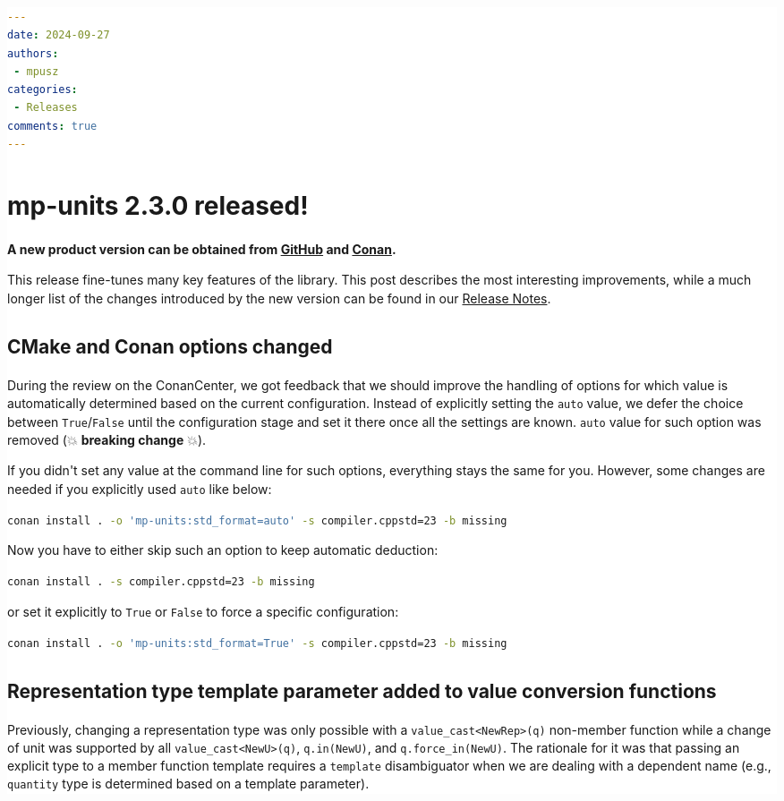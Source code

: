 ```yaml
---
date: 2024-09-27
authors:
 - mpusz
categories:
 - Releases
comments: true
---
```


# mp-units 2.3.0 released!

**A new product version can be obtained from
[GitHub](https://github.com/mpusz/mp-units/releases/tag/v2.3.0) and
[Conan](https://conan.io/center/recipes/mp-units?version=2.3.0).**

This release fine-tunes many key features of the library. This post describes the most interesting
improvements, while a much longer list of the changes introduced by the new version can be found in
our [Release Notes](../../release_notes.md#2.3.0).



## CMake and Conan options changed

During the review on the ConanCenter, we got feedback that we should improve the handling of
options for which value is automatically determined based on the current configuration.
Instead of explicitly setting the `auto` value, we defer the choice between `True`/`False` until
the configuration stage and set it there once all the settings are known. `auto` value for such
option was removed (:boom: **breaking change** :boom:).

If you didn't set any value at the command line for such options, everything stays the same for
you. However, some changes are needed if you explicitly used `auto` like below:

```bash
conan install . -o 'mp-units:std_format=auto' -s compiler.cppstd=23 -b missing
```

Now you have to either skip such an option to keep automatic deduction:

```bash
conan install . -s compiler.cppstd=23 -b missing
```

or set it explicitly to `True` or `False` to force a specific configuration:

```bash
conan install . -o 'mp-units:std_format=True' -s compiler.cppstd=23 -b missing
```


## Representation type template parameter added to value conversion functions

Previously, changing a representation type was only possible with a `value_cast<NewRep>(q)`
non-member function while a change of unit was supported by all `value_cast<NewU>(q)`,
`q.in(NewU)`, and `q.force_in(NewU)`. The rationale for it was that passing an explicit type to
a member function template requires a `template` disambiguator when we are dealing with a dependent
name (e.g., `quantity` type is determined based on a template parameter).
